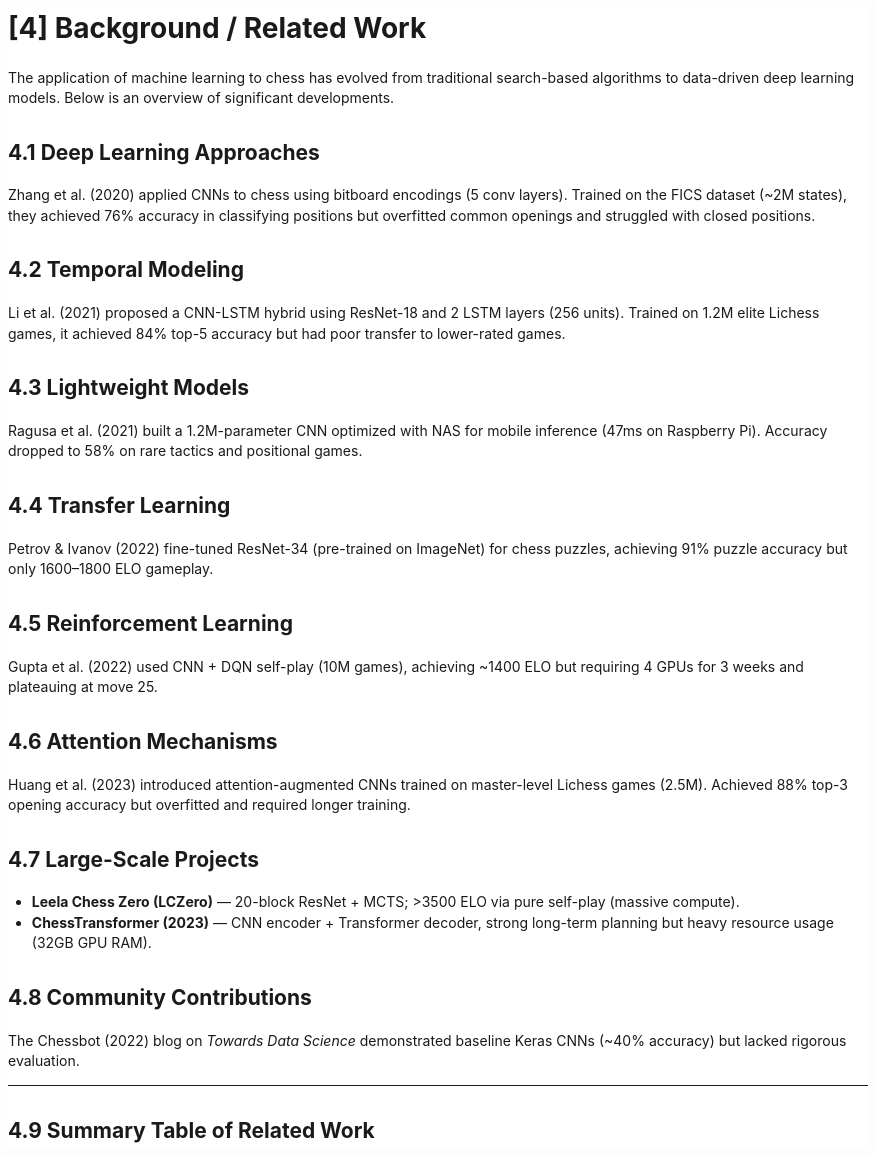 
# **[4] Background / Related Work**

The application of machine learning to chess has evolved from traditional search-based algorithms to data-driven deep learning models. Below is an overview of significant developments.

## **4.1 Deep Learning Approaches**
Zhang et al. (2020) applied CNNs to chess using bitboard encodings (5 conv layers). Trained on the FICS dataset (~2M states), they achieved 76% accuracy in classifying positions but overfitted common openings and struggled with closed positions.

## **4.2 Temporal Modeling**
Li et al. (2021) proposed a CNN-LSTM hybrid using ResNet-18 and 2 LSTM layers (256 units). Trained on 1.2M elite Lichess games, it achieved 84% top-5 accuracy but had poor transfer to lower-rated games.

## **4.3 Lightweight Models**
Ragusa et al. (2021) built a 1.2M-parameter CNN optimized with NAS for mobile inference (47ms on Raspberry Pi). Accuracy dropped to 58% on rare tactics and positional games.

## **4.4 Transfer Learning**
Petrov & Ivanov (2022) fine-tuned ResNet-34 (pre-trained on ImageNet) for chess puzzles, achieving 91% puzzle accuracy but only 1600–1800 ELO gameplay.

## **4.5 Reinforcement Learning**
Gupta et al. (2022) used CNN + DQN self-play (10M games), achieving ~1400 ELO but requiring 4 GPUs for 3 weeks and plateauing at move 25.

## **4.6 Attention Mechanisms**
Huang et al. (2023) introduced attention-augmented CNNs trained on master-level Lichess games (2.5M). Achieved 88% top-3 opening accuracy but overfitted and required longer training.

## **4.7 Large-Scale Projects**
- **Leela Chess Zero (LCZero)** — 20-block ResNet + MCTS; >3500 ELO via pure self-play (massive compute).  
- **ChessTransformer (2023)** — CNN encoder + Transformer decoder, strong long-term planning but heavy resource usage (32GB GPU RAM).

## **4.8 Community Contributions**
The Chessbot (2022) blog on *Towards Data Science* demonstrated baseline Keras CNNs (~40% accuracy) but lacked rigorous evaluation.

---

## **4.9 Summary Table of Related Work**
